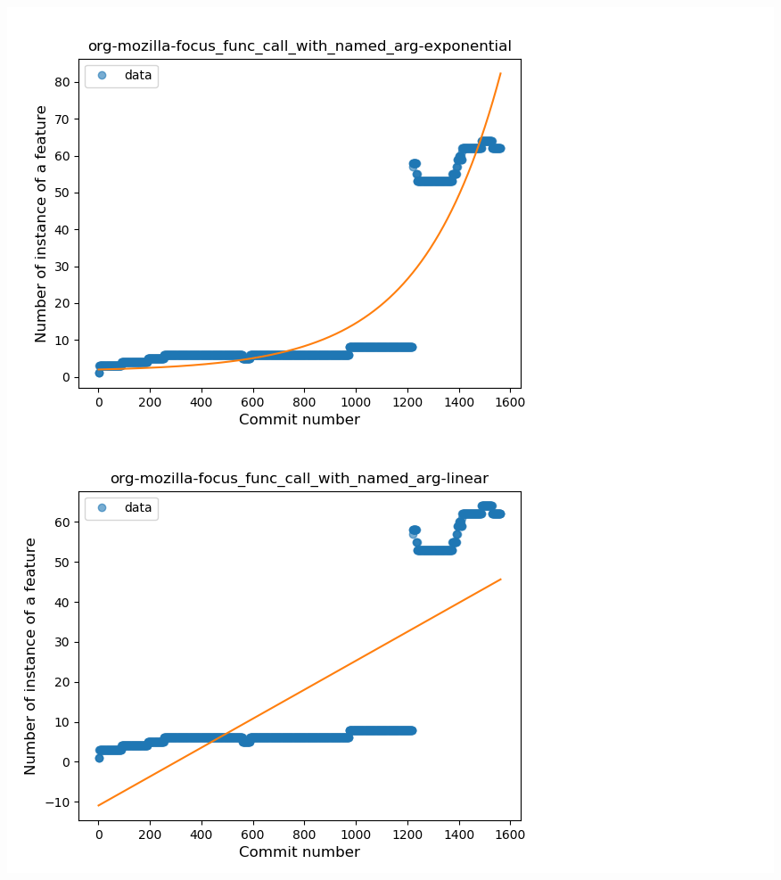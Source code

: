 ![org-mozilla-focus T4](../plots/org-mozilla-focus_func_call_with_named_arg_T4.png)
![org-mozilla-focus T1](../plots/org-mozilla-focus_func_call_with_named_arg_T1.png)